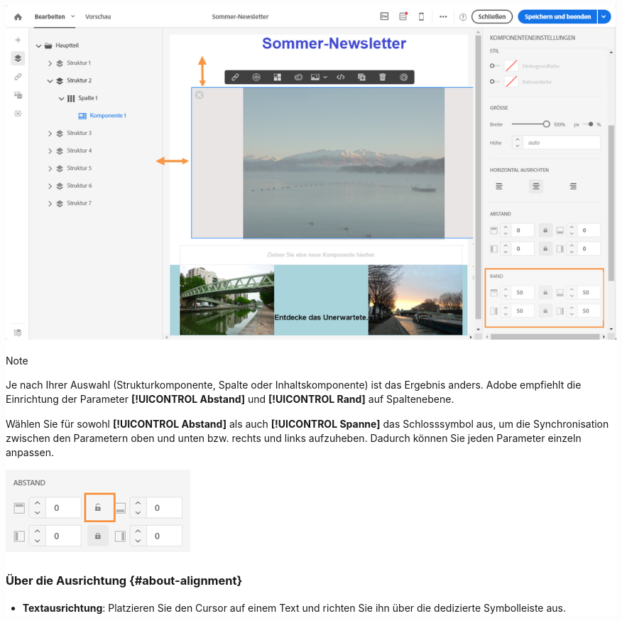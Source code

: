 ![](assets/des_margin.png)

>[!NOTE]
>
>Je nach Ihrer Auswahl (Strukturkomponente, Spalte oder Inhaltskomponente) ist das Ergebnis anders. Adobe empfiehlt die Einrichtung der Parameter **[!UICONTROL Abstand]** und **[!UICONTROL Rand]** auf Spaltenebene.

Wählen Sie für sowohl **[!UICONTROL Abstand]** als auch **[!UICONTROL Spanne]** das Schlosssymbol aus, um die Synchronisation zwischen den Parametern oben und unten bzw. rechts und links aufzuheben. Dadurch können Sie jeden Parameter einzeln anpassen.

![](assets/des_padding_lock_icon.png)

### Über die Ausrichtung   {#about-alignment}

* **Textausrichtung**: Platzieren Sie den Cursor auf einem Text und richten Sie ihn über die dedizierte Symbolleiste aus.
